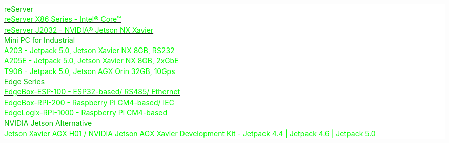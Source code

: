 <div class="intro_container">
    <a class="intro_item" style={{textAlign: 'center'}}>
            <div class="start_card_title" style={{textAlign: 'center'}}><font color={'8DC215'} size={"5"}>reServer</font></div>
            <a href="//reServer-Getting-Started" target="_blank"><span><font color={'FFFFFF'} size={"2"}> reServer X86 Series - Intel® Core™ </font></span></a>
            <br/>
            <a href="//reServer_J2032_Getting_Started" target="_blank"><span><font color={'FFFFFF'} size={"2"}> reServer J2032 - NVIDIA® Jetson NX Xavier </font></span></a>
            <br/>
    </a>
    <a class="intro_item" style={{textAlign: 'center'}}>
            <div class="start_card_title" style={{textAlign: 'center'}}><font color={'8DC215'} size={"5"}>Mini PC for Industrial</font></div>
            <a href="/reComputer_A203E_Flash_System" target="_blank"><span><font color={'FFFFFF'} size={"2"}> A203 - Jetpack 5.0, Jetson Xavier NX 8GB, RS232 </font></span></a>
            <br/>
            <a href="/reComputer_A205E_Flash_System" target="_blank"><span><font color={'FFFFFF'} size={"2"}> A205E - Jetpack 5.0, Jetson Xavier NX 8GB, 2xGbE</font></span></a>
            <br/>
            <a href="/Mini_AI_Computer_T906" target="_blank"><span><font color={'FFFFFF'} size={"2"}> T906 - Jetpack 5.0, Jetson AGX Orin 32GB, 10Gps </font></span></a>
            <br/>
    </a>
</div>

<div class="intro_container">
    <a class="intro_item" style={{textAlign: 'center'}}>
            <div class="start_card_title" style={{textAlign: 'center'}}><font color={'8DC215'} size={"5"}>Edge Series</font></div>
            <a href="https://files.seeedstudio.com/wiki/edge_box_esp/EdgeBox-ESP-100-User_Manual.pdf" target="_blank"><span><font color={'FFFFFF'} size={"2"}> EdgeBox-ESP-100 - ESP32-based/ RS485/ Ethernet </font></span></a>
            <br/>
            <a href="https://files.seeedstudio.com/wiki/Edge_Box/EdgeBox-RPi-200_Edge_Computing_Controller_User_Manual.pdf" target="_blank"><span><font color={'FFFFFF'} size={"2"}> EdgeBox-RPI-200 - Raspberry Pi CM4-based/ IEC </font></span></a>
            <br/>
            <a href="https://files.seeedstudio.com/wiki/Edge_Logix/EdgeLogix-RPI-1000-Datasheet-V1.0.pdf" target="_blank"><span><font color={'FFFFFF'} size={"2"}> EdgeLogix-RPI-1000 - Raspberry Pi CM4-based</font></span></a>
            <br/>
    </a>
    <a class="intro_item" style={{textAlign: 'center'}}>
            <div class="start_card_title" style={{textAlign: 'center'}}><font color={'8DC215'} size={"5"}>NVIDIA Jetson Alternative</font></div>
            <a href="/Jetson_Xavier_AGX_H01_Driver_Installation" target="_blank"><span><font color={'FFFFFF'} size={"2"}> Jetson Xavier AGX H01 / NVIDIA Jetson AGX Xavier Development Kit - Jetpack 4.4 | Jetpack 4.6 | Jetpack 5.0</font></span></a>
            <br/>
    </a>
</div>
